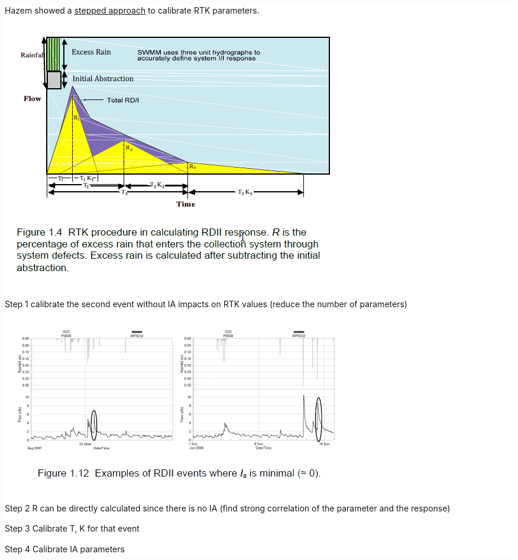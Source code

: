 Hazem showed a [stepped approach](https://www.chijournal.org/R236-01) to calibrate RTK parameters.

![](images\1_lJzTutLPAv5IrdxdT9xdiA.png)

Step 1 calibrate the second event without IA impacts on RTK values (reduce the number of parameters)

![](images\1_fxJD8EneF_DN_mlzJl69fQ.png)

Step 2 R can be directly calculated since there is no IA (find strong correlation of the parameter and the response)

Step 3 Calibrate T, K for that event

Step 4 Calibrate IA parameters
